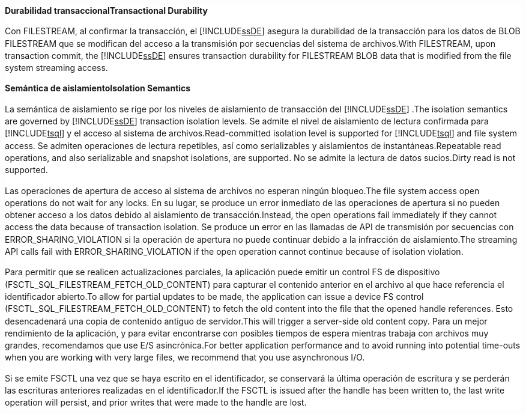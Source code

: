  <span data-ttu-id="27d51-186">**Durabilidad transaccional**</span><span class="sxs-lookup"><span data-stu-id="27d51-186">**Transactional Durability**</span></span>  
  
 <span data-ttu-id="27d51-187">Con FILESTREAM, al confirmar la transacción, el [!INCLUDE[ssDE](../../includes/ssde-md.md)] asegura la durabilidad de la transacción para los datos de BLOB FILESTREAM que se modifican del acceso a la transmisión por secuencias del sistema de archivos.</span><span class="sxs-lookup"><span data-stu-id="27d51-187">With FILESTREAM, upon transaction commit, the [!INCLUDE[ssDE](../../includes/ssde-md.md)] ensures transaction durability for FILESTREAM BLOB data that is modified from the file system streaming access.</span></span>  
  
 <span data-ttu-id="27d51-188">**Semántica de aislamiento**</span><span class="sxs-lookup"><span data-stu-id="27d51-188">**Isolation Semantics**</span></span>  
  
 <span data-ttu-id="27d51-189">La semántica de aislamiento se rige por los niveles de aislamiento de transacción del [!INCLUDE[ssDE](../../includes/ssde-md.md)] .</span><span class="sxs-lookup"><span data-stu-id="27d51-189">The isolation semantics are governed by [!INCLUDE[ssDE](../../includes/ssde-md.md)] transaction isolation levels.</span></span> <span data-ttu-id="27d51-190">Se admite el nivel de aislamiento de lectura confirmada para [!INCLUDE[tsql](../../includes/tsql-md.md)] y el acceso al sistema de archivos.</span><span class="sxs-lookup"><span data-stu-id="27d51-190">Read-committed isolation level is supported for [!INCLUDE[tsql](../../includes/tsql-md.md)] and file system access.</span></span> <span data-ttu-id="27d51-191">Se admiten operaciones de lectura repetibles, así como serializables y aislamientos de instantáneas.</span><span class="sxs-lookup"><span data-stu-id="27d51-191">Repeatable read operations, and also serializable and snapshot isolations, are supported.</span></span> <span data-ttu-id="27d51-192">No se admite la lectura de datos sucios.</span><span class="sxs-lookup"><span data-stu-id="27d51-192">Dirty read is not supported.</span></span>  
  
 <span data-ttu-id="27d51-193">Las operaciones de apertura de acceso al sistema de archivos no esperan ningún bloqueo.</span><span class="sxs-lookup"><span data-stu-id="27d51-193">The file system access open operations do not wait for any locks.</span></span> <span data-ttu-id="27d51-194">En su lugar, se produce un error inmediato de las operaciones de apertura si no pueden obtener acceso a los datos debido al aislamiento de transacción.</span><span class="sxs-lookup"><span data-stu-id="27d51-194">Instead, the open operations fail immediately if they cannot access the data because of transaction isolation.</span></span> <span data-ttu-id="27d51-195">Se produce un error en las llamadas de API de transmisión por secuencias con ERROR_SHARING_VIOLATION si la operación de apertura no puede continuar debido a la infracción de aislamiento.</span><span class="sxs-lookup"><span data-stu-id="27d51-195">The streaming API calls fail with ERROR_SHARING_VIOLATION if the open operation cannot continue because of isolation violation.</span></span>  
  
 <span data-ttu-id="27d51-196">Para permitir que se realicen actualizaciones parciales, la aplicación puede emitir un control FS de dispositivo (FSCTL_SQL_FILESTREAM_FETCH_OLD_CONTENT) para capturar el contenido anterior en el archivo al que hace referencia el identificador abierto.</span><span class="sxs-lookup"><span data-stu-id="27d51-196">To allow for partial updates to be made, the application can issue a device FS control (FSCTL_SQL_FILESTREAM_FETCH_OLD_CONTENT) to fetch the old content into the file that the opened handle references.</span></span> <span data-ttu-id="27d51-197">Esto desencadenará una copia de contenido antiguo de servidor.</span><span class="sxs-lookup"><span data-stu-id="27d51-197">This will trigger a server-side old content copy.</span></span> <span data-ttu-id="27d51-198">Para un mejor rendimiento de la aplicación, y para evitar encontrarse con posibles tiempos de espera mientras trabaja con archivos muy grandes, recomendamos que use E/S asincrónica.</span><span class="sxs-lookup"><span data-stu-id="27d51-198">For better application performance and to avoid running into potential time-outs when you are working with very large files, we recommend that you use asynchronous I/O.</span></span>  
  
 <span data-ttu-id="27d51-199">Si se emite FSCTL una vez que se haya escrito en el identificador, se conservará la última operación de escritura y se perderán las escrituras anteriores realizadas en el identificador.</span><span class="sxs-lookup"><span data-stu-id="27d51-199">If the FSCTL is issued after the handle has been written to, the last write operation will persist, and prior writes that were made to the handle are lost.</span></span>  
  